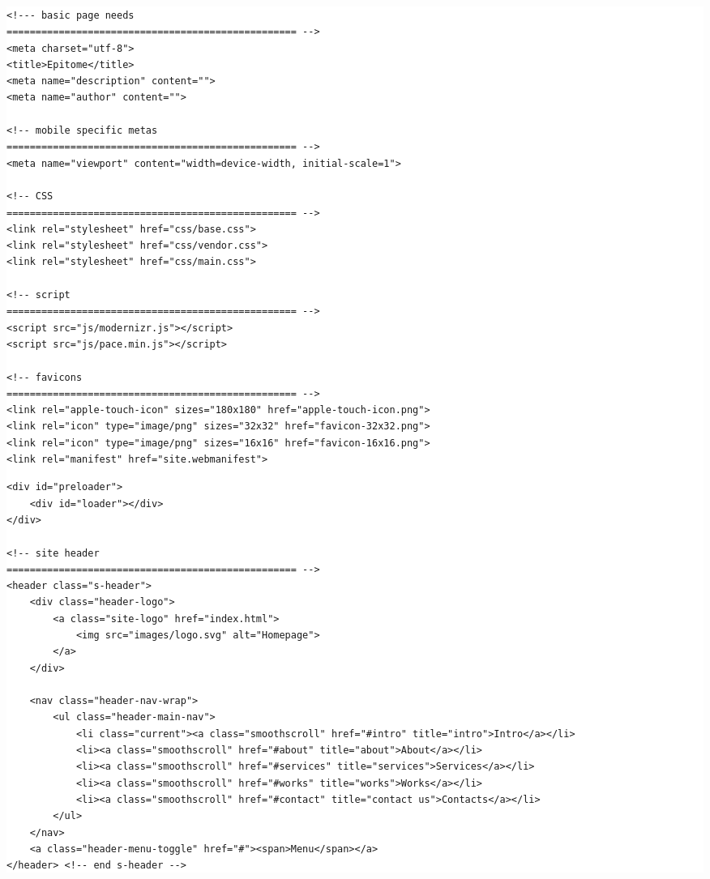 <!DOCTYPE html>
<html class="no-js" lang="en">
<head>

    <!--- basic page needs
    ================================================== -->
    <meta charset="utf-8">
    <title>Epitome</title>
    <meta name="description" content="">
    <meta name="author" content="">

    <!-- mobile specific metas
    ================================================== -->
    <meta name="viewport" content="width=device-width, initial-scale=1">

    <!-- CSS
    ================================================== -->
    <link rel="stylesheet" href="css/base.css">
    <link rel="stylesheet" href="css/vendor.css">
    <link rel="stylesheet" href="css/main.css">

    <!-- script
    ================================================== -->
    <script src="js/modernizr.js"></script>
    <script src="js/pace.min.js"></script>

    <!-- favicons
    ================================================== -->
    <link rel="apple-touch-icon" sizes="180x180" href="apple-touch-icon.png">
    <link rel="icon" type="image/png" sizes="32x32" href="favicon-32x32.png">
    <link rel="icon" type="image/png" sizes="16x16" href="favicon-16x16.png">
    <link rel="manifest" href="site.webmanifest">

</head>

<body id="top">

    <div id="preloader">
        <div id="loader"></div>
    </div>

    <!-- site header
    ================================================== -->
    <header class="s-header">
        <div class="header-logo">
            <a class="site-logo" href="index.html">
                <img src="images/logo.svg" alt="Homepage">
            </a>
        </div>

        <nav class="header-nav-wrap">
            <ul class="header-main-nav">
                <li class="current"><a class="smoothscroll" href="#intro" title="intro">Intro</a></li>
                <li><a class="smoothscroll" href="#about" title="about">About</a></li>
                <li><a class="smoothscroll" href="#services" title="services">Services</a></li>
                <li><a class="smoothscroll" href="#works" title="works">Works</a></li>
                <li><a class="smoothscroll" href="#contact" title="contact us">Contacts</a></li>	
            </ul>
        </nav>
        <a class="header-menu-toggle" href="#"><span>Menu</span></a>
    </header> <!-- end s-header -->
